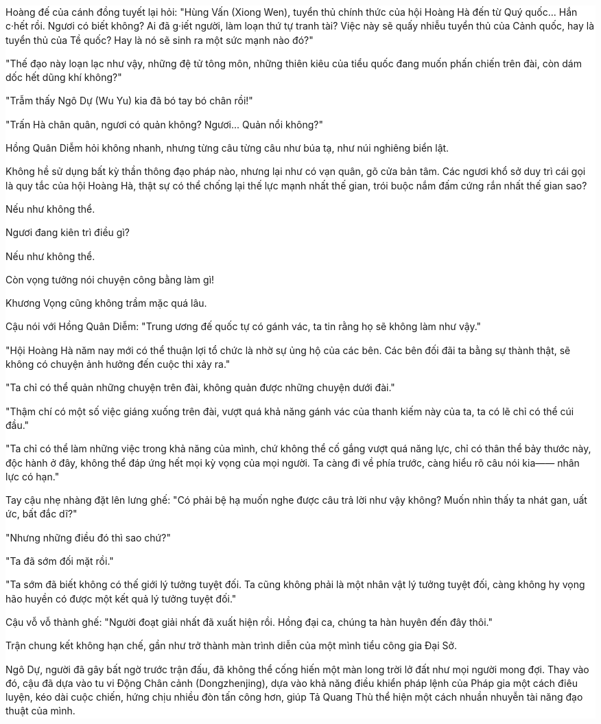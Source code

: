 Hoàng đế của cánh đồng tuyết lại hỏi: "Hùng Vấn (Xiong Wen), tuyển thủ chính thức của hội Hoàng Hà đến từ Quý quốc... Hắn c·hết rồi. Ngươi có biết không? Ai đã g·iết người, làm loạn thứ tự tranh tài? Việc này sẽ quấy nhiễu tuyển thủ của Cảnh quốc, hay là tuyển thủ của Tề quốc? Hay là nó sẽ sinh ra một sức mạnh nào đó?"

"Thế đạo này loạn lạc như vậy, những đệ tử tông môn, những thiên kiêu của tiểu quốc đang muốn phấn chiến trên đài, còn dám dốc hết dũng khí không?"

"Trẫm thấy Ngô Dự (Wu Yu) kia đã bó tay bó chân rồi!"

"Trấn Hà chân quân, ngươi có quản không? Ngươi... Quản nổi không?"

Hồng Quân Diễm hỏi không nhanh, nhưng từng câu từng câu như búa tạ, như núi nghiêng biển lật.

Không hề sử dụng bất kỳ thần thông đạo pháp nào, nhưng lại như có vạn quân, gõ cửa bản tâm. Các ngươi khổ sở duy trì cái gọi là quy tắc của hội Hoàng Hà, thật sự có thể chống lại thế lực mạnh nhất thế gian, trói buộc nắm đấm cứng rắn nhất thế gian sao?

Nếu như không thể.

Ngươi đang kiên trì điều gì?

Nếu như không thể.

Còn vọng tưởng nói chuyện công bằng làm gì!

Khương Vọng cũng không trầm mặc quá lâu.

Cậu nói với Hồng Quân Diễm: "Trung ương đế quốc tự có gánh vác, ta tin rằng họ sẽ không làm như vậy."

"Hội Hoàng Hà năm nay mới có thể thuận lợi tổ chức là nhờ sự ủng hộ của các bên. Các bên đối đãi ta bằng sự thành thật, sẽ không có chuyện ảnh hưởng đến cuộc thi xảy ra."

"Ta chỉ có thể quản những chuyện trên đài, không quản được những chuyện dưới đài."

"Thậm chí có một số việc giáng xuống trên đài, vượt quá khả năng gánh vác của thanh kiếm này của ta, ta có lẽ chỉ có thể cúi đầu."

"Ta chỉ có thể làm những việc trong khả năng của mình, chứ không thể cố gắng vượt quá năng lực, chỉ có thân thể bảy thước này, độc hành ở đây, không thể đáp ứng hết mọi kỳ vọng của mọi người. Ta càng đi về phía trước, càng hiểu rõ câu nói kia—— nhân lực có hạn."

Tay cậu nhẹ nhàng đặt lên lưng ghế: "Có phải bệ hạ muốn nghe được câu trả lời như vậy không? Muốn nhìn thấy ta nhát gan, uất ức, bất đắc dĩ?"

"Nhưng những điều đó thì sao chứ?"

"Ta đã sớm đối mặt rồi."

"Ta sớm đã biết không có thế giới lý tưởng tuyệt đối. Ta cũng không phải là một nhân vật lý tưởng tuyệt đối, càng không hy vọng hão huyền có được một kết quả lý tưởng tuyệt đối."

Cậu vỗ vỗ thành ghế: "Người đoạt giải nhất đã xuất hiện rồi. Hồng đại ca, chúng ta hàn huyên đến đây thôi."

Trận chung kết không hạn chế, gần như trở thành màn trình diễn của một mình tiểu công gia Đại Sở.

Ngô Dự, người đã gây bất ngờ trước trận đấu, đã không thể cống hiến một màn long trời lở đất như mọi người mong đợi. Thay vào đó, cậu đã dựa vào tu vi Động Chân cảnh (Dongzhenjing), dựa vào khả năng điều khiển pháp lệnh của Pháp gia một cách điêu luyện, kéo dài cuộc chiến, hứng chịu nhiều đòn tấn công hơn, giúp Tả Quang Thù thể hiện một cách nhuần nhuyễn tài năng đạo thuật của mình.
